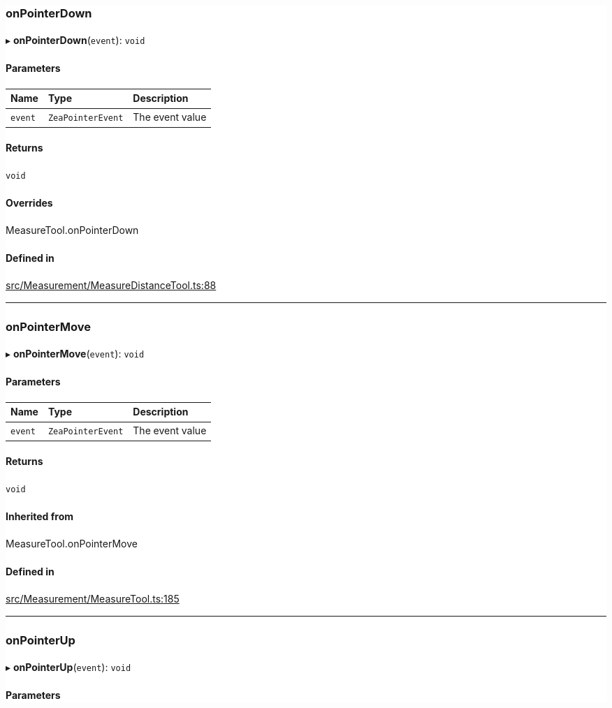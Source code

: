 ### onPointerDown

▸ **onPointerDown**(`event`): `void`

#### Parameters

| Name | Type | Description |
| :------ | :------ | :------ |
| `event` | `ZeaPointerEvent` | The event value |

#### Returns

`void`

#### Overrides

MeasureTool.onPointerDown

#### Defined in

[src/Measurement/MeasureDistanceTool.ts:88](https://github.com/ZeaInc/zea-ux/blob/8c31065/src/Measurement/MeasureDistanceTool.ts#L88)

___

### onPointerMove

▸ **onPointerMove**(`event`): `void`

#### Parameters

| Name | Type | Description |
| :------ | :------ | :------ |
| `event` | `ZeaPointerEvent` | The event value |

#### Returns

`void`

#### Inherited from

MeasureTool.onPointerMove

#### Defined in

[src/Measurement/MeasureTool.ts:185](https://github.com/ZeaInc/zea-ux/blob/8c31065/src/Measurement/MeasureTool.ts#L185)

___

### onPointerUp

▸ **onPointerUp**(`event`): `void`

#### Parameters
